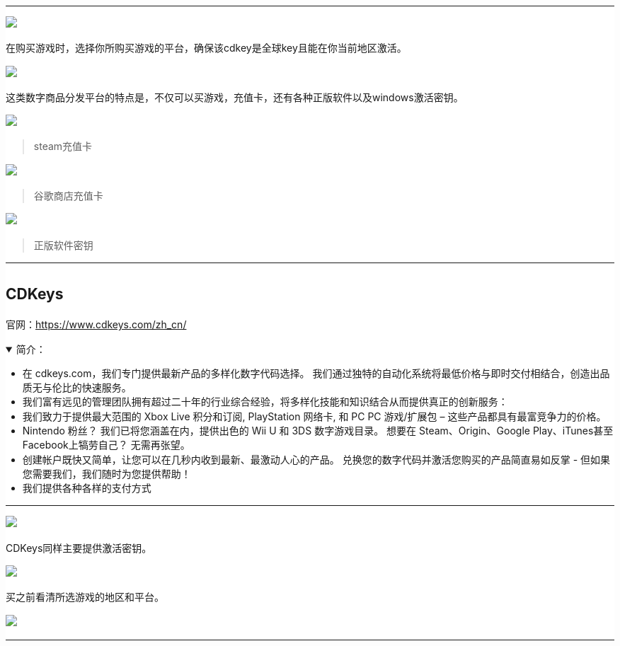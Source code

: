 ----

![](https://cdn.jsdelivr.net/gh/Keanu-42/Keanu-42.github.io@v1.0.1/游戏购买/批注%202021-03-09%20204612.jpg)

在购买游戏时，选择你所购买游戏的平台，确保该cdkey是全球key且能在你当前地区激活。

![](https://cdn.jsdelivr.net/gh/Keanu-42/Keanu-42.github.io@v1.0.1/游戏购买/批注%202021-03-09%20205213.jpg)

这类数字商品分发平台的特点是，不仅可以买游戏，充值卡，还有各种正版软件以及windows激活密钥。

![](https://cdn.jsdelivr.net/gh/Keanu-42/Keanu-42.github.io@v1.0.1/游戏购买/批注%202021-03-09%20204900.jpg)

> steam充值卡

![](https://cdn.jsdelivr.net/gh/Keanu-42/Keanu-42.github.io@v1.0.1/游戏购买/批注%202021-03-09%20204843.jpg)

> 谷歌商店充值卡

![](https://cdn.jsdelivr.net/gh/Keanu-42/Keanu-42.github.io@v1.0.1/游戏购买/批注%202021-03-09%20204808.jpg)

> 正版软件密钥

----

## <span id=a2>CDKeys</span>

官网：https://www.cdkeys.com/zh_cn/

<details open>
 <summary>简介：</summary>
 <ul>
  <li>在 cdkeys.com，我们专门提供最新产品的多样化数字代码选择。 我们通过独特的自动化系统将最低价格与即时交付相结合，创造出品质无与伦比的快速服务。</li>
  <li>我们富有远见的管理团队拥有超过二十年的行业综合经验，将多样化技能和知识结合从而提供真正的创新服务：</li>
  <li>我们致力于提供最大范围的 Xbox Live 积分和订阅, PlayStation 网络卡, 和 PC PC 游戏/扩展包 – 这些产品都具有最富竞争力的价格。</li>
  <li>Nintendo 粉丝？ 我们已将您涵盖在内，提供出色的 Wii U 和 3DS 数字游戏目录。 想要在 Steam、Origin、Google Play、iTunes甚至 Facebook上犒劳自己？ 无需再张望。</li>
  <li>创建帐户既快又简单，让您可以在几秒内收到最新、最激动人心的产品。 兑换您的数字代码并激活您购买的产品简直易如反掌 - 但如果您需要我们，我们随时为您提供帮助！</li>
  <li>我们提供各种各样的支付方式</li>
 </ul>
</details>

----

![](https://cdn.jsdelivr.net/gh/Keanu-42/Keanu-42.github.io@v1.0.1/游戏购买/批注%202021-03-09%20205803.jpg)

CDKeys同样主要提供激活密钥。

![](https://cdn.jsdelivr.net/gh/Keanu-42/Keanu-42.github.io@v1.0.1/游戏购买/批注%202021-03-09%20210159.jpg)

买之前看清所选游戏的地区和平台。

![](https://cdn.jsdelivr.net/gh/Keanu-42/Keanu-42.github.io@v1.0.1/游戏购买/批注%202021-03-09%20210639.jpg)

----
